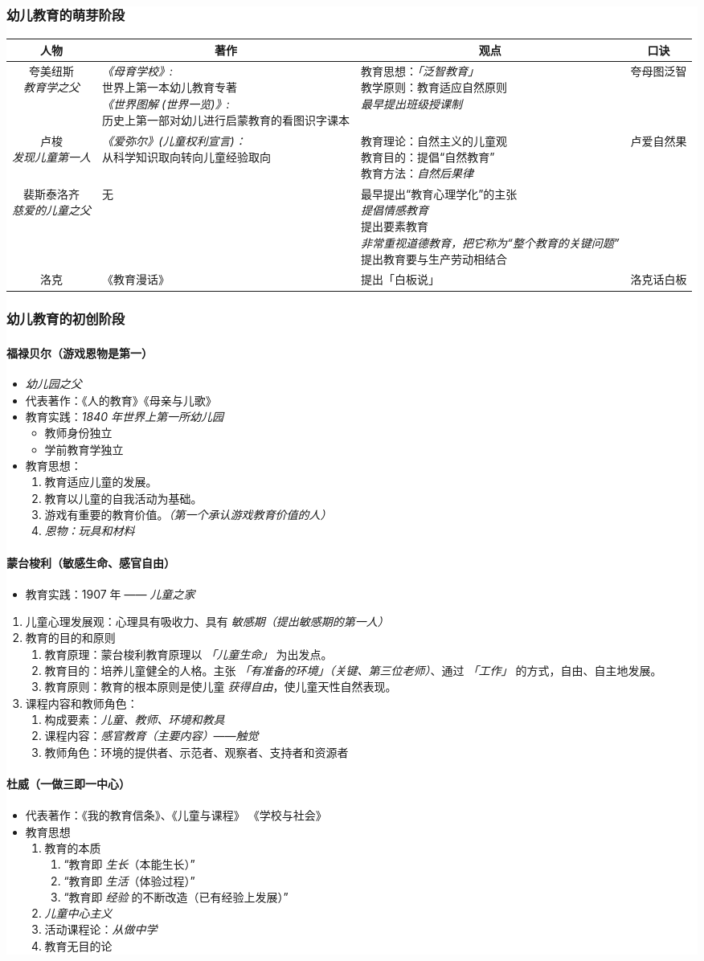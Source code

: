 ### 幼儿教育的萌芽阶段

|人物|著作|观点|口诀|
|:--:|--|--|--|
|夸美纽斯<br>*教育学之父* |*《母育学校》:*<br>世界上第一本幼儿教育专著<br>*《世界图解 (世界一览)》:* <br>历史上第一部对幼儿进行启蒙教育的看图识字课本 | 教育思想：*「泛智教育」*<br>教学原则：教育适应自然原则<br>*最早提出班级授课制*|夸母图泛智|
|卢梭<br>*发现儿童第一人* |*《爱弥尔》(儿童权利宣言)：*<br>从科学知识取向转向儿童经验取向 | 教育理论：自然主义的儿童观 <br>教育目的：提倡“自然教育”<br>教育方法：*自然后果律* | 卢爱自然果|
|裴斯泰洛齐<br>*慈爱的儿童之父*|无 | 最早提出“教育心理学化”的主张<br>*提倡情感教育*<br>提出要素教育<br>*非常重视道德教育，把它称为“整个教育的关键问题”*<br>提出教育要与生产劳动相结合|
|洛克|《教育漫话》|提出「白板说」|洛克话白板|

### 幼儿教育的初创阶段

#### 福禄贝尔（游戏恩物是第一）

- *幼儿园之父*
- 代表著作：《人的教育》《母亲与儿歌》
- 教育实践：*1840 年世界上第一所幼儿园*
  - 教师身份独立
  - 学前教育学独立
- 教育思想：
  1. 教育适应儿童的发展。
  2. 教育以儿童的自我活动为基础。
  3. 游戏有重要的教育价值。*（第一个承认游戏教育价值的人）*
  4. *恩物：玩具和材料*

#### 蒙台梭利（敏感生命、感官自由）

- 教育实践：1907 年 —— *儿童之家*

1. 儿童心理发展观：心理具有吸收力、具有 *敏感期（提出敏感期的第一人）*
2. 教育的目的和原则
   1. 教育原理：蒙台梭利教育原理以 *「儿童生命」* 为出发点。
   2. 教育目的：培养儿童健全的人格。主张 *「有准备的环境」（关键、第三位老师）*、通过 *「工作」* 的方式，自由、自主地发展。
   3. 教育原则：教育的根本原则是使儿童 *获得自由*，使儿童天性自然表现。
3. 课程内容和教师角色：
   1. 构成要素：*儿童、教师、环境和教具*
   2. 课程内容：*感官教育（主要内容）——触觉*
   3. 教师角色：环境的提供者、示范者、观察者、支持者和资源者

#### 杜威（一做三即一中心）

- 代表著作：《我的教育信条》、《儿童与课程》 《学校与社会》
- 教育思想
  1. 教育的本质
     1. “教育即 *生长*（本能生长）”
     2. “教育即 *生活*（体验过程）”
     3. “教育即 *经验* 的不断改造（已有经验上发展）”
  2. *儿童中心主义*
  3. 活动课程论：*从做中学*
  4. 教育无目的论
